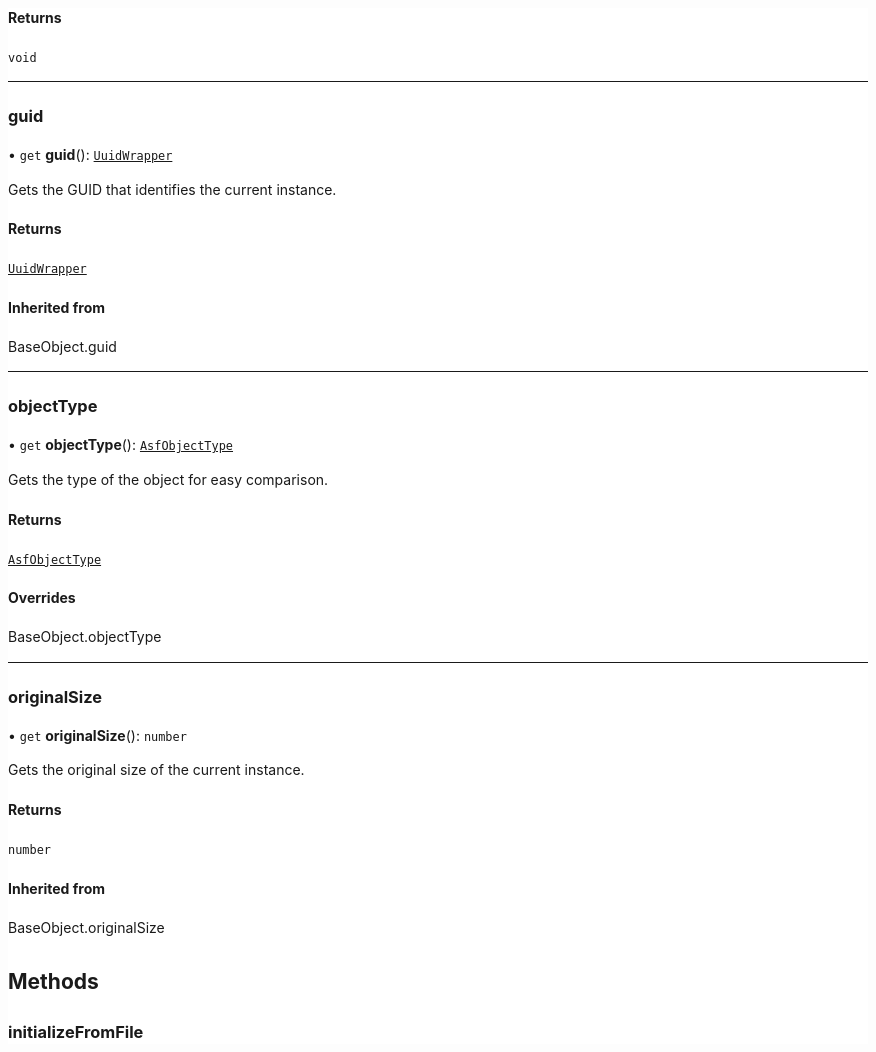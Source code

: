 #### Returns

`void`

---

### guid

• `get` **guid**(): [`UuidWrapper`](UuidWrapper.md)

Gets the GUID that identifies the current instance.

#### Returns

[`UuidWrapper`](UuidWrapper.md)

#### Inherited from

BaseObject.guid

---

### objectType

• `get` **objectType**(): [`AsfObjectType`](../enums/AsfObjectType.md)

Gets the type of the object for easy comparison.

#### Returns

[`AsfObjectType`](../enums/AsfObjectType.md)

#### Overrides

BaseObject.objectType

---

### originalSize

• `get` **originalSize**(): `number`

Gets the original size of the current instance.

#### Returns

`number`

#### Inherited from

BaseObject.originalSize

## Methods

### initializeFromFile
